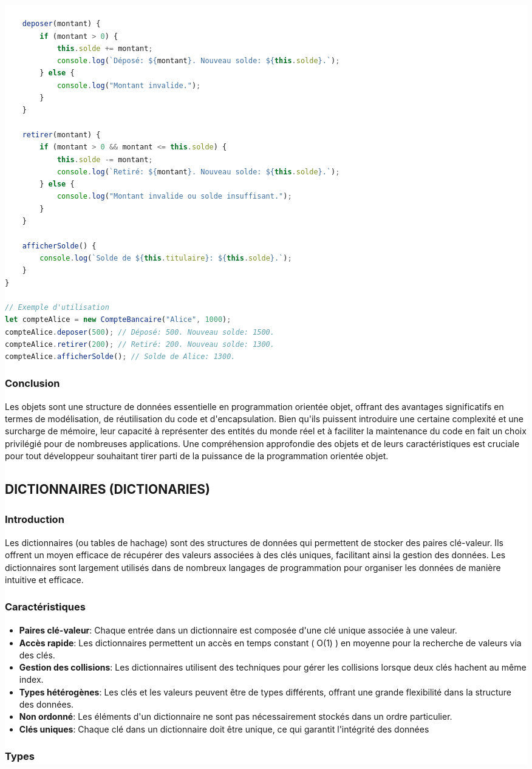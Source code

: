 ```javascript

    deposer(montant) {
        if (montant > 0) {
            this.solde += montant;
            console.log(`Déposé: ${montant}. Nouveau solde: ${this.solde}.`);
        } else {
            console.log("Montant invalide.");
        }
    }

    retirer(montant) {
        if (montant > 0 && montant <= this.solde) {
            this.solde -= montant;
            console.log(`Retiré: ${montant}. Nouveau solde: ${this.solde}.`);
        } else {
            console.log("Montant invalide ou solde insuffisant.");
        }
    }

    afficherSolde() {
        console.log(`Solde de ${this.titulaire}: ${this.solde}.`);
    }
}

// Exemple d'utilisation
let compteAlice = new CompteBancaire("Alice", 1000);
compteAlice.deposer(500); // Déposé: 500. Nouveau solde: 1500.
compteAlice.retirer(200); // Retiré: 200. Nouveau solde: 1300.
compteAlice.afficherSolde(); // Solde de Alice: 1300.
```
### Conclusion
Les objets sont une structure de données essentielle en programmation orientée objet, offrant des avantages significatifs en termes de modélisation, de réutilisation du code et d'encapsulation. Bien qu'ils puissent introduire une certaine complexité et une surcharge de mémoire, leur capacité à représenter des entités du monde réel et à faciliter la maintenance du code en fait un choix privilégié pour de nombreuses applications. Une compréhension approfondie des objets et de leurs caractéristiques est cruciale pour tout développeur souhaitant tirer parti de la puissance de la programmation orientée objet.

## DICTIONNAIRES (DICTIONARIES)
### Introduction
Les dictionnaires (ou tables de hachage) sont des structures de données qui permettent de stocker des paires clé-valeur. Ils offrent un moyen efficace de récupérer des valeurs associées à des clés uniques, facilitant ainsi la gestion des données. Les dictionnaires sont largement utilisés dans de nombreux langages de programmation pour organiser les données de manière intuitive et efficace.
### Caractéristiques
- **Paires clé-valeur**: Chaque entrée dans un dictionnaire est composée d'une clé unique associée à une valeur.
- **Accès rapide**: Les dictionnaires permettent un accès en temps constant ( O(1) ) en moyenne pour la recherche de valeurs via des clés.
- **Gestion des collisions**: Les dictionnaires utilisent des techniques pour gérer les collisions lorsque deux clés hachent au même index.
- **Types hétérogènes**: Les clés et les valeurs peuvent être de types différents, offrant une grande flexibilité dans la structure des données.
- **Non ordonné**: Les éléments d'un dictionnaire ne sont pas nécessairement stockés dans un ordre particulier.
- **Clés uniques**: Chaque clé dans un dictionnaire doit être unique, ce qui garantit l'intégrité des données
### Types
